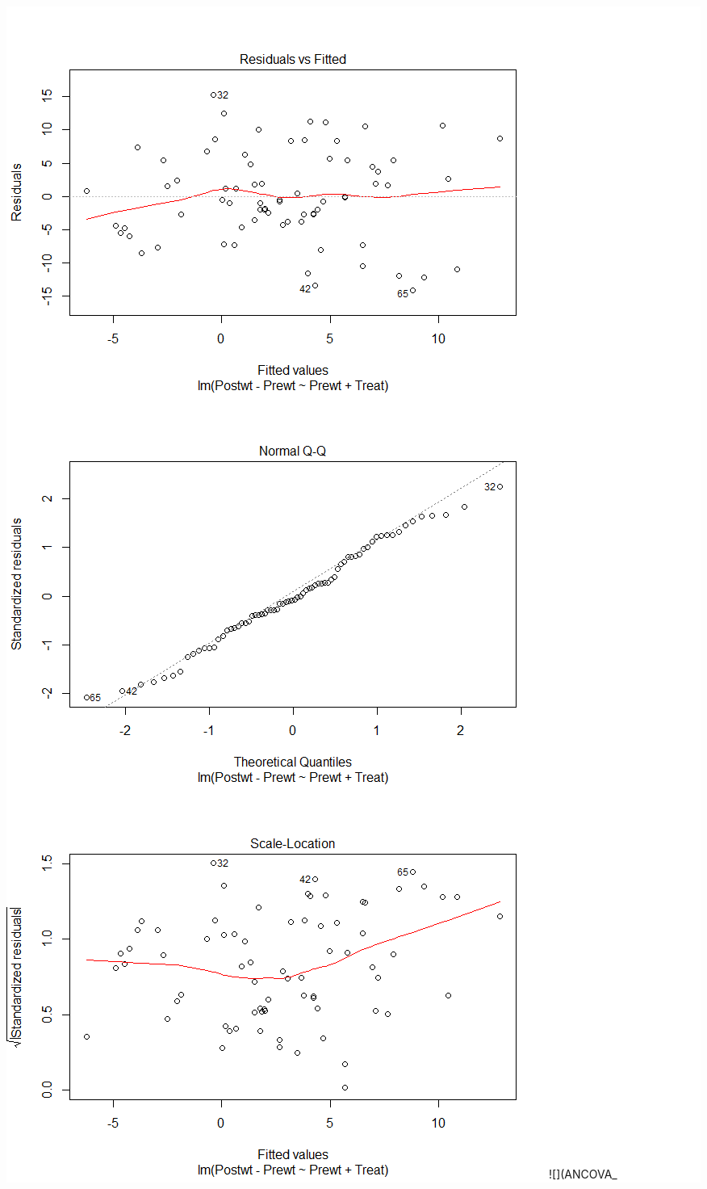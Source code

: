 ![](ANCOVA_files/figure-markdown_github/unnamed-chunk-12-1.png)![](ANCOVA_files/figure-markdown_github/unnamed-chunk-12-2.png)![](ANCOVA_files/figure-markdown_github/unnamed-chunk-12-3.png)![](ANCOVA_